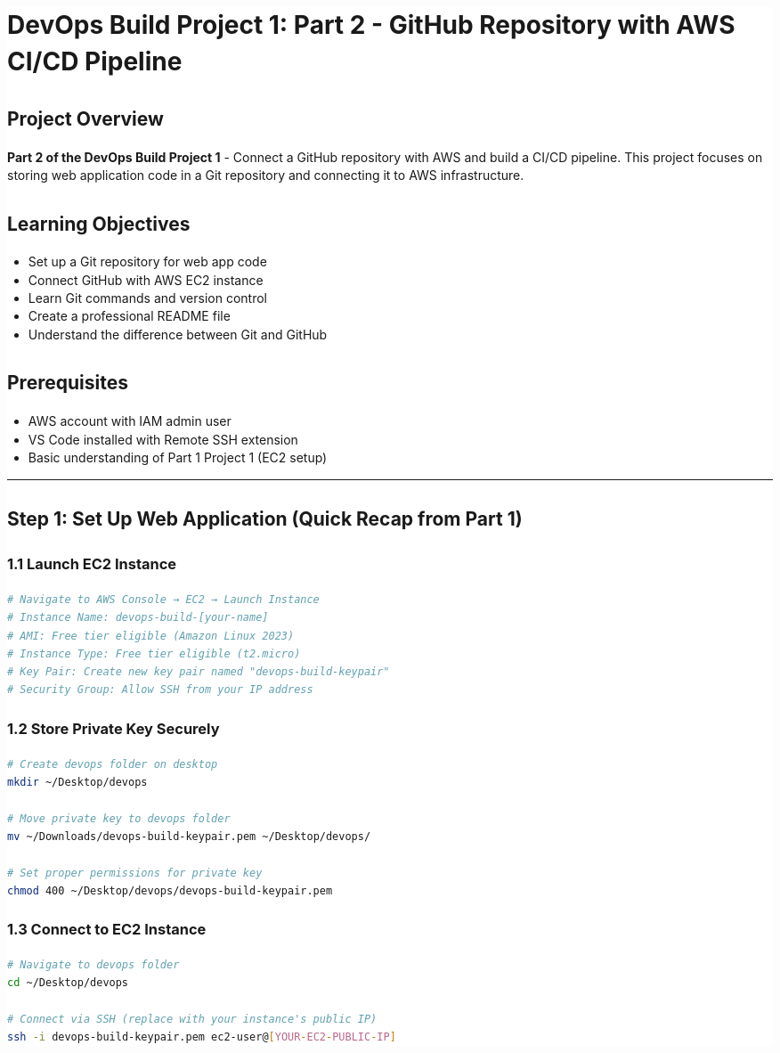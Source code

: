 # DevOps Build Project 1: Part 2 - GitHub Repository with AWS CI/CD Pipeline

## Project Overview
**Part 2 of the DevOps Build Project 1** - Connect a GitHub repository with AWS and build a CI/CD pipeline. This project focuses on storing web application code in a Git repository and connecting it to AWS infrastructure.

## Learning Objectives
- Set up a Git repository for web app code
- Connect GitHub with AWS EC2 instance
- Learn Git commands and version control
- Create a professional README file
- Understand the difference between Git and GitHub

## Prerequisites
- AWS account with IAM admin user
- VS Code installed with Remote SSH extension
- Basic understanding of Part 1 Project 1 (EC2 setup)

---

## Step 1: Set Up Web Application (Quick Recap from Part 1)

### 1.1 Launch EC2 Instance
```bash
# Navigate to AWS Console → EC2 → Launch Instance
# Instance Name: devops-build-[your-name]
# AMI: Free tier eligible (Amazon Linux 2023)
# Instance Type: Free tier eligible (t2.micro)
# Key Pair: Create new key pair named "devops-build-keypair"
# Security Group: Allow SSH from your IP address
```

### 1.2 Store Private Key Securely
```bash
# Create devops folder on desktop
mkdir ~/Desktop/devops

# Move private key to devops folder
mv ~/Downloads/devops-build-keypair.pem ~/Desktop/devops/

# Set proper permissions for private key
chmod 400 ~/Desktop/devops/devops-build-keypair.pem
```

### 1.3 Connect to EC2 Instance
```bash
# Navigate to devops folder
cd ~/Desktop/devops

# Connect via SSH (replace with your instance's public IP)
ssh -i devops-build-keypair.pem ec2-user@[YOUR-EC2-PUBLIC-IP]
```
